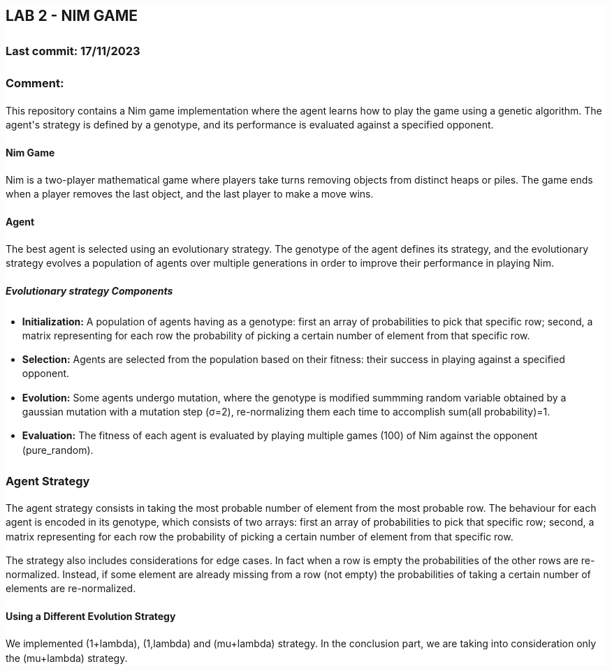 ## LAB 2 - NIM GAME
### Last commit: 17/11/2023
### Comment:

This repository contains a Nim game implementation where the agent learns how to play the game using a genetic algorithm. The agent's strategy is defined by a genotype, and its performance is evaluated against a specified opponent.

#### Nim Game

Nim is a two-player mathematical game where players take turns removing objects from distinct heaps or piles. The game ends when a player removes the last object, and the last player to make a move wins.

#### Agent

The best agent is selected using an evolutionary strategy. The genotype of the agent defines its strategy, and the evolutionary strategy evolves a population of agents over multiple generations in order to improve their performance in playing Nim.

##### Evolutionary strategy Components

- **Initialization:** A population of agents having as a genotype: first an array of probabilities to pick that specific row; second, a matrix representing for each row the probability of picking a certain number of element from that specific row.

- **Selection:** Agents are selected from the population based on their fitness: their success in playing against a specified opponent.

- **Evolution:** Some agents undergo mutation, where the genotype is modified summming random variable obtained by a gaussian mutation with a mutation step (σ=2), re-normalizing them each time to accomplish sum(all probability)=1.

- **Evaluation:** The fitness of each agent is evaluated by playing multiple games (100) of Nim against the opponent (pure_random).


### Agent Strategy

The agent strategy consists in taking the most probable number of element from the most probable row.
The behaviour for each agent is encoded in its genotype, which consists of two arrays: first an array of probabilities to pick that specific row; second, a matrix representing for each row the probability of picking a certain number of element from that specific row.

The strategy also includes considerations for edge cases. In fact when a row is empty the probabilities of the other rows are re-normalized. Instead, if some element are already missing from a row (not empty) the probabilities of taking a certain number of elements are re-normalized.

#### Using a Different Evolution Strategy

We implemented (1+lambda), (1,lambda) and (mu+lambda) strategy. 
In the conclusion part, we are taking into consideration only the (mu+lambda) strategy.
